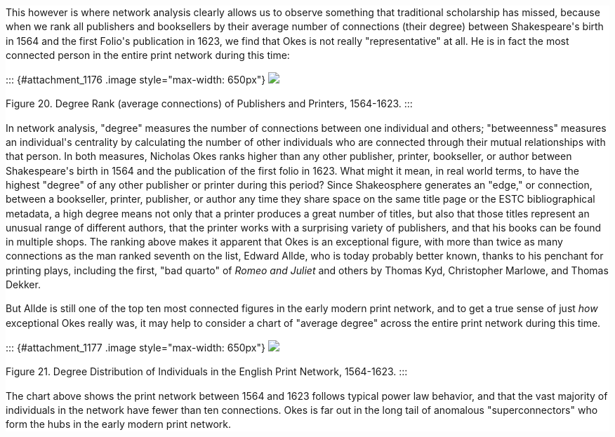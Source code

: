 This however is where network analysis clearly allows us to observe
something that traditional scholarship has missed, because when we rank
all publishers and booksellers by their average number of connections
(their degree) between Shakespeare's birth in 1564 and the first Folio's
publication in 1623, we find that Okes is not really "representative" at
all. He is in fact the most connected person in the entire print network
during this time:

::: {#attachment_1176 .image style="max-width: 650px"}
![](http://culturalanalytics.org/wp-content/uploads/2017/12/Lee_fig20.png)

Figure 20. Degree Rank (average connections) of Publishers and Printers,
1564-1623.
:::

In network analysis, "degree" measures the number of connections between
one individual and others; "betweenness" measures an individual's
centrality by calculating the number of other individuals who are
connected through their mutual relationships with that person. In both
measures, Nicholas Okes ranks higher than any other publisher, printer,
bookseller, or author between Shakespeare's birth in 1564 and the
publication of the first folio in 1623. What might it mean, in real
world terms, to have the highest "degree" of any other publisher or
printer during this period? Since Shakeosphere generates an "edge," or
connection, between a bookseller, printer, publisher, or author any time
they share space on the same title page or the ESTC bibliographical
metadata, a high degree means not only that a printer produces a great
number of titles, but also that those titles represent an unusual range
of different authors, that the printer works with a surprising variety
of publishers, and that his books can be found in multiple shops. The
ranking above makes it apparent that Okes is an exceptional figure, with
more than twice as many connections as the man ranked seventh on the
list, Edward Allde, who is today probably better known, thanks to his
penchant for printing plays, including the first, "bad quarto" of *Romeo
and Juliet* and others by Thomas Kyd, Christopher Marlowe, and Thomas
Dekker.

But Allde is still one of the top ten most connected figures in the
early modern print network, and to get a true sense of just *how*
exceptional Okes really was, it may help to consider a chart of "average
degree" across the entire print network during this time.

::: {#attachment_1177 .image style="max-width: 650px"}
![](http://culturalanalytics.org/wp-content/uploads/2017/12/Lee_fig21.png)

Figure 21. Degree Distribution of Individuals in the English Print
Network, 1564-1623.
:::

The chart above shows the print network between 1564 and 1623 follows
typical power law behavior, and that the vast majority of individuals in
the network have fewer than ten connections. Okes is far out in the long
tail of anomalous "superconnectors" who form the hubs in the early
modern print network.

